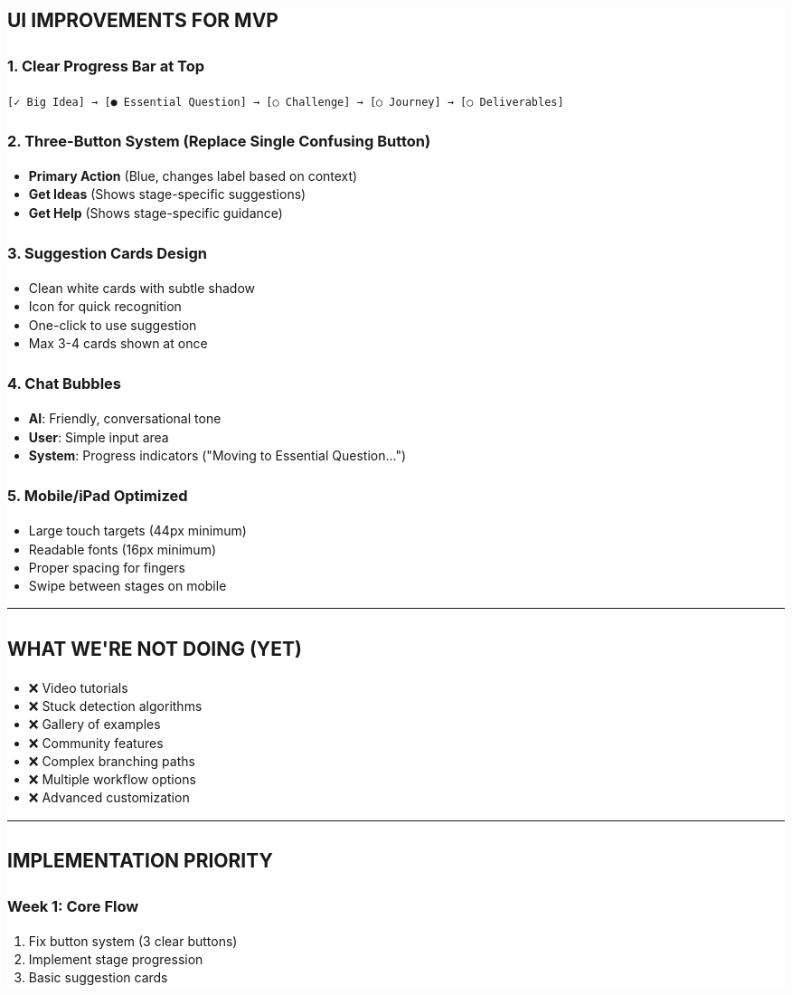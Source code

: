 
## UI IMPROVEMENTS FOR MVP

### 1. Clear Progress Bar at Top
```
[✓ Big Idea] → [● Essential Question] → [○ Challenge] → [○ Journey] → [○ Deliverables]
```

### 2. Three-Button System (Replace Single Confusing Button)
- **Primary Action** (Blue, changes label based on context)
- **Get Ideas** (Shows stage-specific suggestions)
- **Get Help** (Shows stage-specific guidance)

### 3. Suggestion Cards Design
- Clean white cards with subtle shadow
- Icon for quick recognition
- One-click to use suggestion
- Max 3-4 cards shown at once

### 4. Chat Bubbles
- **AI**: Friendly, conversational tone
- **User**: Simple input area
- **System**: Progress indicators ("Moving to Essential Question...")

### 5. Mobile/iPad Optimized
- Large touch targets (44px minimum)
- Readable fonts (16px minimum)
- Proper spacing for fingers
- Swipe between stages on mobile

---

## WHAT WE'RE NOT DOING (YET)

- ❌ Video tutorials
- ❌ Stuck detection algorithms  
- ❌ Gallery of examples
- ❌ Community features
- ❌ Complex branching paths
- ❌ Multiple workflow options
- ❌ Advanced customization

---

## IMPLEMENTATION PRIORITY

### Week 1: Core Flow
1. Fix button system (3 clear buttons)
2. Implement stage progression
3. Basic suggestion cards
